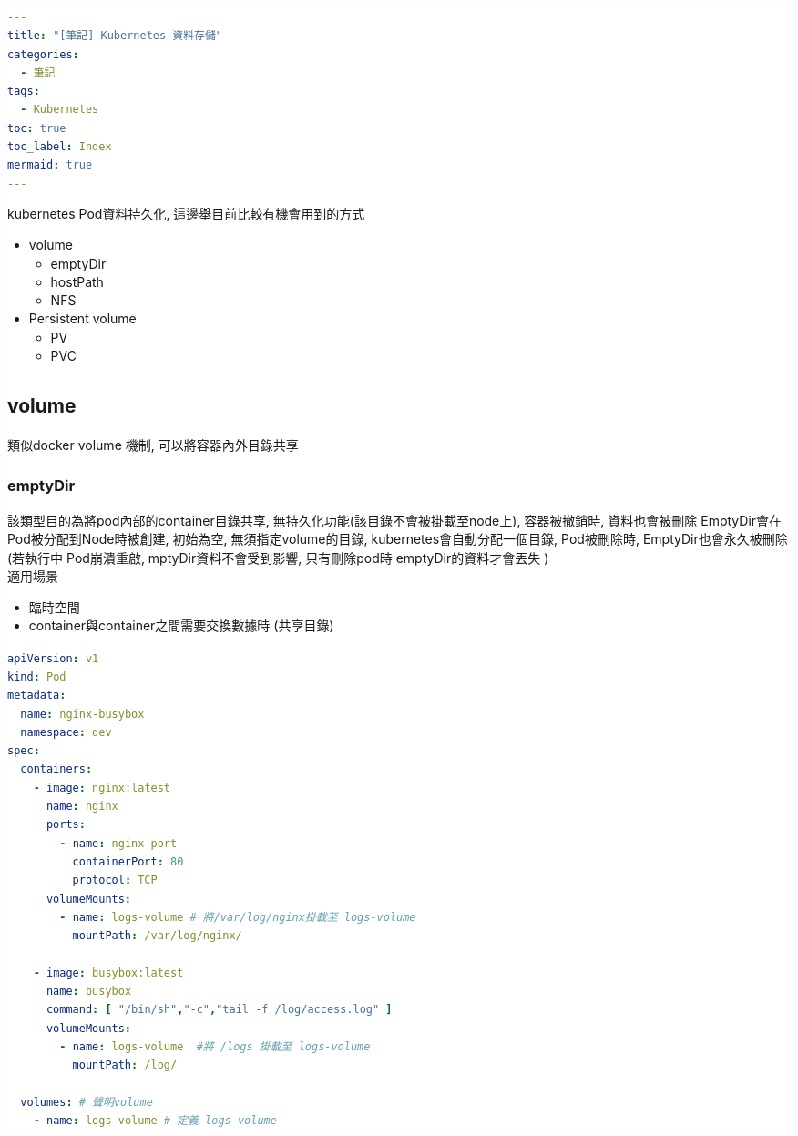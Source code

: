 ```yaml
---
title: "[筆記] Kubernetes 資料存儲"
categories:
  - 筆記
tags:
  - Kubernetes
toc: true
toc_label: Index
mermaid: true
---
```

kubernetes Pod資料持久化, 這邊舉目前比較有機會用到的方式

- volume
  - emptyDir
  - hostPath
  - NFS
- Persistent volume
  - PV
  - PVC

## volume

類似docker volume 機制, 可以將容器內外目錄共享

### emptyDir

該類型目的為將pod內部的container目錄共享, 無持久化功能(該目錄不會被掛載至node上), 容器被撤銷時, 資料也會被刪除
EmptyDir會在Pod被分配到Node時被創建, 初始為空, 無須指定volume的目錄,
kubernetes會自動分配一個目錄, Pod被刪除時, EmptyDir也會永久被刪除  (若執行中 Pod崩潰重啟, mptyDir資料不會受到影響,
只有刪除pod時 emptyDir的資料才會丟失 )
<br/>
適用場景

- 臨時空間
- container與container之間需要交換數據時 (共享目錄)

```yaml
apiVersion: v1
kind: Pod
metadata:
  name: nginx-busybox
  namespace: dev
spec:
  containers:
    - image: nginx:latest
      name: nginx
      ports:
        - name: nginx-port
          containerPort: 80
          protocol: TCP
      volumeMounts:
        - name: logs-volume # 將/var/log/nginx掛載至 logs-volume
          mountPath: /var/log/nginx/

    - image: busybox:latest
      name: busybox
      command: [ "/bin/sh","-c","tail -f /log/access.log" ]
      volumeMounts:
        - name: logs-volume  #將 /logs 掛載至 logs-volume
          mountPath: /log/

  volumes: # 聲明volume
    - name: logs-volume # 定義 logs-volume
```
